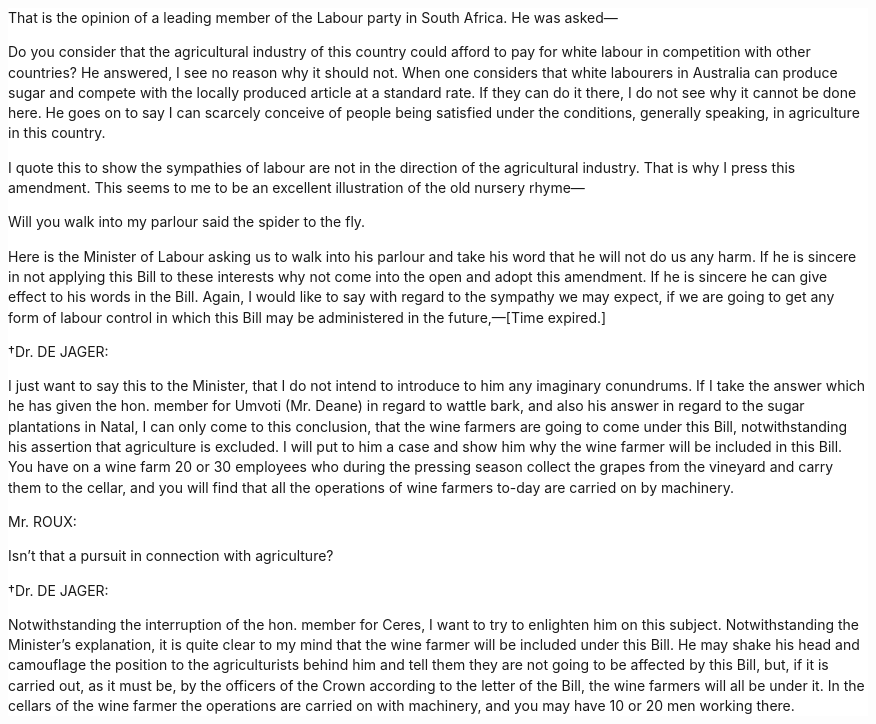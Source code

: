 <p>That is the opinion of a leading member of the Labour party in South Africa. He was asked&#x2014;</p>

<block name="quote">Do you consider that the agricultural industry of this country could afford to pay for white labour in competition with other countries? He answered, I see no reason why it should not. When one considers that white labourers in Australia can produce sugar and compete with the locally produced article at a standard rate. If they can do it there, I do not see why it cannot be done here. He goes on to say I can scarcely conceive of people being satisfied under the conditions, generally speaking, in agriculture in this country.</block>

<p>I quote this to show the sympathies of labour are not in the direction of the agricultural industry. That is why I press this amendment. This seems to me to be an excellent illustration of the old nursery rhyme&#x2014;</p>

<block name="quote">Will you walk into my parlour said the spider to the fly.</block>

<p><span class="col_4463-4464" refersTo="page_0053"/>Here is the Minister of Labour asking us to walk into his parlour and take his word that he will not do us any harm. If he is sincere in not applying this Bill to these interests why not come into the open and adopt this amendment. If he is sincere he can give effect to his words in the Bill. Again, I would like to say with regard to the sympathy we may expect, if we are going to get any form of labour control in which this Bill may be administered in the future,&#x2014;[Time expired.]</p>

</speech>

<speech by="#de_jager">

<from>&#x2020;Dr. <person refersTo="hansard_za">DE JAGER</person>:</from>

<p>I just want to say this to the Minister, that I do not intend to introduce to him any imaginary conundrums. If I take the answer which he has given the hon. member for Umvoti (Mr. Deane) in regard to wattle bark, and also his answer in regard to the sugar plantations in Natal, I can only come to this conclusion, that the wine farmers are going to come under this Bill, notwithstanding his assertion that agriculture is excluded. I will put to him a case and show him why the wine farmer will be included in this Bill. You have on a wine farm 20 or 30 employees who during the pressing season collect the grapes from the vineyard and carry them to the cellar, and you will find that all the operations of wine farmers to-day are carried on by machinery.</p>

</speech>

<speech by="#roux">

<from>Mr. <person refersTo="hansard_za">ROUX</person>:</from>

<p>Isn&#x2019;t that a pursuit in connection with agriculture?</p>

</speech>

<speech by="#de_jager">

<from>&#x2020;Dr. <person refersTo="hansard_za">DE JAGER</person>:</from>

<p>Notwithstanding the interruption of the hon. member for Ceres, I want to try to enlighten him on this subject. Notwithstanding the Minister&#x2019;s explanation, it is quite clear to my mind that the wine farmer will be included under this Bill. He may shake his head and camouflage the position to the agriculturists behind him and tell them they are not going to be affected by this Bill, but, if it is carried out, as it must be, by the officers of the Crown according to the letter of the Bill, the wine farmers will all be under it. In the cellars of the wine farmer the operations are carried on with machinery, and you may have 10 or 20 men working there.</p>
